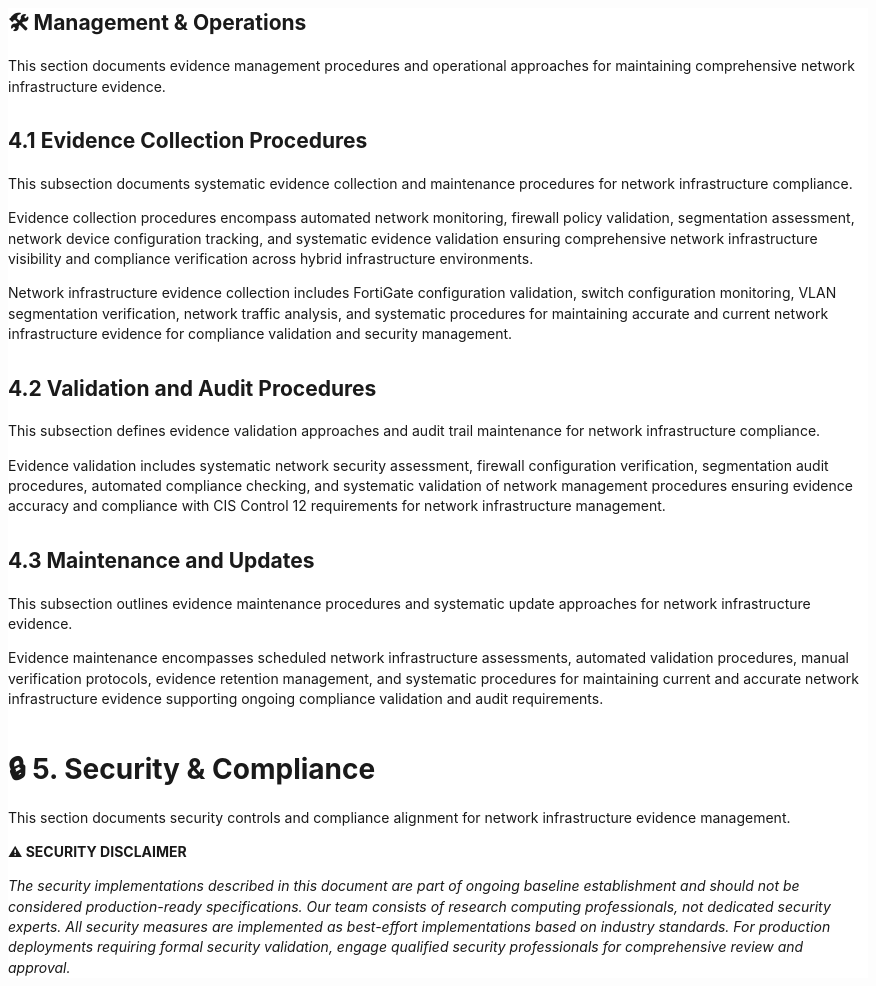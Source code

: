
## **🛠️ Management & Operations**

This section documents evidence management procedures and operational approaches for maintaining comprehensive network infrastructure evidence.

## **4.1 Evidence Collection Procedures**

This subsection documents systematic evidence collection and maintenance procedures for network infrastructure compliance.

Evidence collection procedures encompass automated network monitoring, firewall policy validation, segmentation assessment, network device configuration tracking, and systematic evidence validation ensuring comprehensive network infrastructure visibility and compliance verification across hybrid infrastructure environments.

Network infrastructure evidence collection includes FortiGate configuration validation, switch configuration monitoring, VLAN segmentation verification, network traffic analysis, and systematic procedures for maintaining accurate and current network infrastructure evidence for compliance validation and security management.

## **4.2 Validation and Audit Procedures**

This subsection defines evidence validation approaches and audit trail maintenance for network infrastructure compliance.

Evidence validation includes systematic network security assessment, firewall configuration verification, segmentation audit procedures, automated compliance checking, and systematic validation of network management procedures ensuring evidence accuracy and compliance with CIS Control 12 requirements for network infrastructure management.

## **4.3 Maintenance and Updates**

This subsection outlines evidence maintenance procedures and systematic update approaches for network infrastructure evidence.

Evidence maintenance encompasses scheduled network infrastructure assessments, automated validation procedures, manual verification protocols, evidence retention management, and systematic procedures for maintaining current and accurate network infrastructure evidence supporting ongoing compliance validation and audit requirements.

# 🔒 **5. Security & Compliance**

This section documents security controls and compliance alignment for network infrastructure evidence management.

**⚠️ SECURITY DISCLAIMER**

*The security implementations described in this document are part of ongoing baseline establishment and should not be considered production-ready specifications. Our team consists of research computing professionals, not dedicated security experts. All security measures are implemented as best-effort implementations based on industry standards. For production deployments requiring formal security validation, engage qualified security professionals for comprehensive review and approval.*
